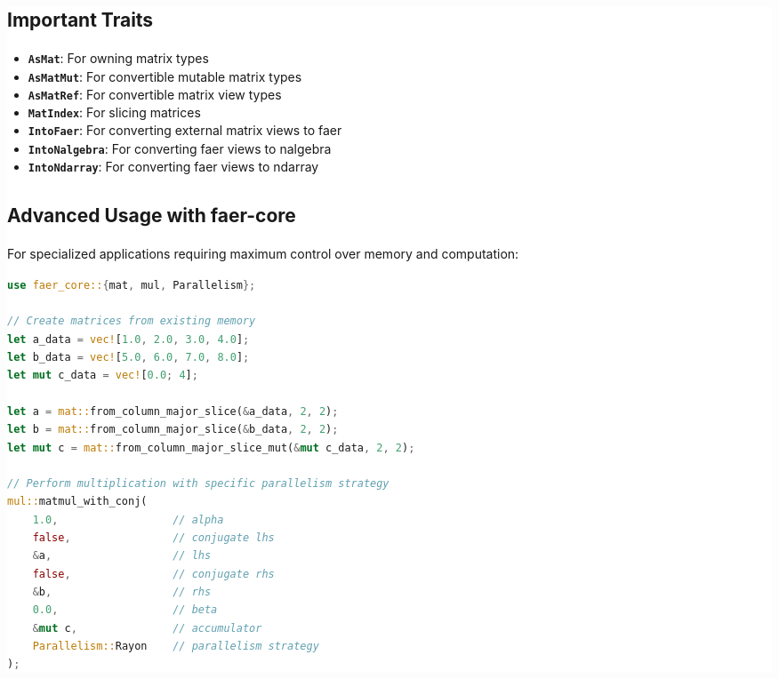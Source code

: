 ## Important Traits

- **`AsMat`**: For owning matrix types
- **`AsMatMut`**: For convertible mutable matrix types
- **`AsMatRef`**: For convertible matrix view types
- **`MatIndex`**: For slicing matrices
- **`IntoFaer`**: For converting external matrix views to faer
- **`IntoNalgebra`**: For converting faer views to nalgebra
- **`IntoNdarray`**: For converting faer views to ndarray

## Advanced Usage with faer-core

For specialized applications requiring maximum control over memory and computation:

```rust
use faer_core::{mat, mul, Parallelism};

// Create matrices from existing memory
let a_data = vec![1.0, 2.0, 3.0, 4.0];
let b_data = vec![5.0, 6.0, 7.0, 8.0];
let mut c_data = vec![0.0; 4];

let a = mat::from_column_major_slice(&a_data, 2, 2);
let b = mat::from_column_major_slice(&b_data, 2, 2);
let mut c = mat::from_column_major_slice_mut(&mut c_data, 2, 2);

// Perform multiplication with specific parallelism strategy
mul::matmul_with_conj(
    1.0,                  // alpha
    false,                // conjugate lhs
    &a,                   // lhs
    false,                // conjugate rhs
    &b,                   // rhs
    0.0,                  // beta
    &mut c,               // accumulator
    Parallelism::Rayon    // parallelism strategy
);
```
